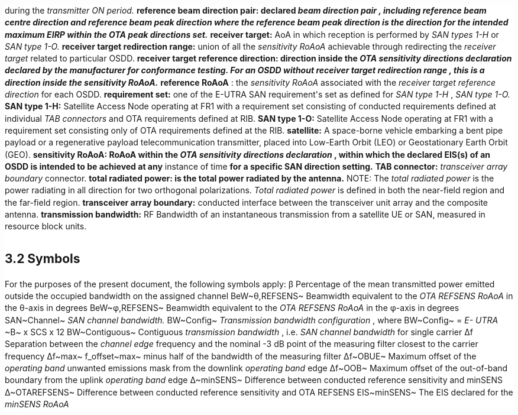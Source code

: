 during the _transmitter ON period._
**reference beam direction pair: declared _beam direction pair _, including
reference_ beam centre direction _and reference_ beam peak direction _where
the reference_ beam peak direction _is the direction for the intended maximum
EIRP within the_ OTA peak directions set._**
**receiver target:** AoA in which reception is performed by _SAN types 1-H_ or
_SAN type 1-O._
**receiver target redirection range:** union of all the _sensitivity RoAoA_
achievable through redirecting the _receiver target_ related to particular
OSDD.
**receiver target reference direction: direction inside the _OTA sensitivity
directions declaration _declared by the manufacturer for conformance testing.
For an OSDD without_ receiver target redirection range _, this is a direction
inside the_ sensitivity RoAoA._**
**reference RoAoA** : the _sensitivity RoAoA_ associated with the _receiver
target reference direction_ for each OSDD.
**requirement set:** one of the E-UTRA SAN requirement\'s set as defined for
_SAN type 1-H_ , _SAN type 1-O._
**SAN type 1-H:** Satellite Access Node operating at FR1 with a requirement
set consisting of conducted requirements defined at individual _TAB
connectors_ and OTA requirements defined at RIB.
**SAN type 1-O:** Satellite Access Node operating at FR1 with a requirement
set consisting only of OTA requirements defined at the RIB.
**satellite:** A space-borne vehicle embarking a bent pipe payload or a
regenerative payload telecommunication transmitter, placed into Low-Earth
Orbit (LEO) or Geostationary Earth Orbit (GEO).
**sensitivity RoAoA: RoAoA within the _OTA sensitivity directions declaration_
, within which the declared EIS(s) of an OSDD is intended to be achieved at
any** instance of time **for a specific SAN direction setting.**
**TAB connector:** _transceiver array boundary_ connector.
**total radiated power: is the total power radiated by the antenna.**
NOTE: The _total radiated power_ is the power radiating in all direction for
two orthogonal polarizations. _Total radiated power_ is defined in both the
near-field region and the far-field region.
**transceiver array boundary:** conducted interface between the transceiver
unit array and the composite antenna.
**transmission bandwidth:** RF Bandwidth of an instantaneous transmission from
a satellite UE or SAN, measured in resource block units.
## 3.2 Symbols
For the purposes of the present document, the following symbols apply:
β Percentage of the mean transmitted power emitted outside the occupied
bandwidth on the assigned channel
BeW~θ,REFSENS~ Beamwidth equivalent to the _OTA REFSENS RoAoA_ in the θ-axis
in degrees
BeW~φ,REFSENS~ Beamwidth equivalent to the _OTA REFSENS RoAoA_ in the φ-axis
in degrees
SAN~Channel~ _SAN channel bandwidth._
BW~Config~ _Transmission bandwidth configuration_ , where BW~Config~ = _E-
UTRA_ ~B~ x SCS x 12
BW~Contiguous~ Contiguous _transmission bandwidth_ , i.e. _SAN channel
bandwidth_ for single carrier
∆f Separation between the _channel edge_ frequency and the nominal -3 dB point
of the measuring filter closest to the carrier frequency
∆f~max~ f_offset~max~ minus half of the bandwidth of the measuring filter
Δf~OBUE~ Maximum offset of the _operating band_ unwanted emissions mask from
the downlink _operating band_ edge
Δf~OOB~ Maximum offset of the out-of-band boundary from the uplink _operating
band_ edge
Δ~minSENS~ Difference between conducted reference sensitivity and minSENS
Δ~OTAREFSENS~ Difference between conducted reference sensitivity and OTA
REFSENS
EIS~minSENS~ The EIS declared for the _minSENS RoAoA_